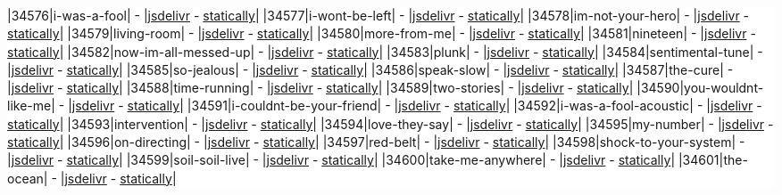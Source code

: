 |34576|i-was-a-fool| - |[jsdelivr](https://cdn.jsdelivr.net/gh/dbchord/c6-3-6/30001-35000/34501-35000/i-was-a-fool.png) - [statically](https://cdn.statically.io/gh/dbchord/c6-3-6/i/30001-35000/34501-35000/i-was-a-fool.png)|
|34577|i-wont-be-left| - |[jsdelivr](https://cdn.jsdelivr.net/gh/dbchord/c6-3-6/30001-35000/34501-35000/i-wont-be-left.png) - [statically](https://cdn.statically.io/gh/dbchord/c6-3-6/i/30001-35000/34501-35000/i-wont-be-left.png)|
|34578|im-not-your-hero| - |[jsdelivr](https://cdn.jsdelivr.net/gh/dbchord/c6-3-6/30001-35000/34501-35000/im-not-your-hero.png) - [statically](https://cdn.statically.io/gh/dbchord/c6-3-6/i/30001-35000/34501-35000/im-not-your-hero.png)|
|34579|living-room| - |[jsdelivr](https://cdn.jsdelivr.net/gh/dbchord/c6-3-6/30001-35000/34501-35000/living-room.png) - [statically](https://cdn.statically.io/gh/dbchord/c6-3-6/i/30001-35000/34501-35000/living-room.png)|
|34580|more-from-me| - |[jsdelivr](https://cdn.jsdelivr.net/gh/dbchord/c6-3-6/30001-35000/34501-35000/more-from-me.png) - [statically](https://cdn.statically.io/gh/dbchord/c6-3-6/i/30001-35000/34501-35000/more-from-me.png)|
|34581|nineteen| - |[jsdelivr](https://cdn.jsdelivr.net/gh/dbchord/c6-3-6/30001-35000/34501-35000/nineteen.png) - [statically](https://cdn.statically.io/gh/dbchord/c6-3-6/i/30001-35000/34501-35000/nineteen.png)|
|34582|now-im-all-messed-up| - |[jsdelivr](https://cdn.jsdelivr.net/gh/dbchord/c6-3-6/30001-35000/34501-35000/now-im-all-messed-up.png) - [statically](https://cdn.statically.io/gh/dbchord/c6-3-6/i/30001-35000/34501-35000/now-im-all-messed-up.png)|
|34583|plunk| - |[jsdelivr](https://cdn.jsdelivr.net/gh/dbchord/c6-3-6/30001-35000/34501-35000/plunk.png) - [statically](https://cdn.statically.io/gh/dbchord/c6-3-6/i/30001-35000/34501-35000/plunk.png)|
|34584|sentimental-tune| - |[jsdelivr](https://cdn.jsdelivr.net/gh/dbchord/c6-3-6/30001-35000/34501-35000/sentimental-tune.png) - [statically](https://cdn.statically.io/gh/dbchord/c6-3-6/i/30001-35000/34501-35000/sentimental-tune.png)|
|34585|so-jealous| - |[jsdelivr](https://cdn.jsdelivr.net/gh/dbchord/c6-3-6/30001-35000/34501-35000/so-jealous.png) - [statically](https://cdn.statically.io/gh/dbchord/c6-3-6/i/30001-35000/34501-35000/so-jealous.png)|
|34586|speak-slow| - |[jsdelivr](https://cdn.jsdelivr.net/gh/dbchord/c6-3-6/30001-35000/34501-35000/speak-slow.png) - [statically](https://cdn.statically.io/gh/dbchord/c6-3-6/i/30001-35000/34501-35000/speak-slow.png)|
|34587|the-cure| - |[jsdelivr](https://cdn.jsdelivr.net/gh/dbchord/c6-3-6/30001-35000/34501-35000/the-cure.png) - [statically](https://cdn.statically.io/gh/dbchord/c6-3-6/i/30001-35000/34501-35000/the-cure.png)|
|34588|time-running| - |[jsdelivr](https://cdn.jsdelivr.net/gh/dbchord/c6-3-6/30001-35000/34501-35000/time-running.png) - [statically](https://cdn.statically.io/gh/dbchord/c6-3-6/i/30001-35000/34501-35000/time-running.png)|
|34589|two-stories| - |[jsdelivr](https://cdn.jsdelivr.net/gh/dbchord/c6-3-6/30001-35000/34501-35000/two-stories.png) - [statically](https://cdn.statically.io/gh/dbchord/c6-3-6/i/30001-35000/34501-35000/two-stories.png)|
|34590|you-wouldnt-like-me| - |[jsdelivr](https://cdn.jsdelivr.net/gh/dbchord/c6-3-6/30001-35000/34501-35000/you-wouldnt-like-me.png) - [statically](https://cdn.statically.io/gh/dbchord/c6-3-6/i/30001-35000/34501-35000/you-wouldnt-like-me.png)|
|34591|i-couldnt-be-your-friend| - |[jsdelivr](https://cdn.jsdelivr.net/gh/dbchord/c6-3-6/30001-35000/34501-35000/i-couldnt-be-your-friend.png) - [statically](https://cdn.statically.io/gh/dbchord/c6-3-6/i/30001-35000/34501-35000/i-couldnt-be-your-friend.png)|
|34592|i-was-a-fool-acoustic| - |[jsdelivr](https://cdn.jsdelivr.net/gh/dbchord/c6-3-6/30001-35000/34501-35000/i-was-a-fool-acoustic.png) - [statically](https://cdn.statically.io/gh/dbchord/c6-3-6/i/30001-35000/34501-35000/i-was-a-fool-acoustic.png)|
|34593|intervention| - |[jsdelivr](https://cdn.jsdelivr.net/gh/dbchord/c6-3-6/30001-35000/34501-35000/intervention.png) - [statically](https://cdn.statically.io/gh/dbchord/c6-3-6/i/30001-35000/34501-35000/intervention.png)|
|34594|love-they-say| - |[jsdelivr](https://cdn.jsdelivr.net/gh/dbchord/c6-3-6/30001-35000/34501-35000/love-they-say.png) - [statically](https://cdn.statically.io/gh/dbchord/c6-3-6/i/30001-35000/34501-35000/love-they-say.png)|
|34595|my-number| - |[jsdelivr](https://cdn.jsdelivr.net/gh/dbchord/c6-3-6/30001-35000/34501-35000/my-number.png) - [statically](https://cdn.statically.io/gh/dbchord/c6-3-6/i/30001-35000/34501-35000/my-number.png)|
|34596|on-directing| - |[jsdelivr](https://cdn.jsdelivr.net/gh/dbchord/c6-3-6/30001-35000/34501-35000/on-directing.png) - [statically](https://cdn.statically.io/gh/dbchord/c6-3-6/i/30001-35000/34501-35000/on-directing.png)|
|34597|red-belt| - |[jsdelivr](https://cdn.jsdelivr.net/gh/dbchord/c6-3-6/30001-35000/34501-35000/red-belt.png) - [statically](https://cdn.statically.io/gh/dbchord/c6-3-6/i/30001-35000/34501-35000/red-belt.png)|
|34598|shock-to-your-system| - |[jsdelivr](https://cdn.jsdelivr.net/gh/dbchord/c6-3-6/30001-35000/34501-35000/shock-to-your-system.png) - [statically](https://cdn.statically.io/gh/dbchord/c6-3-6/i/30001-35000/34501-35000/shock-to-your-system.png)|
|34599|soil-soil-live| - |[jsdelivr](https://cdn.jsdelivr.net/gh/dbchord/c6-3-6/30001-35000/34501-35000/soil-soil-live.png) - [statically](https://cdn.statically.io/gh/dbchord/c6-3-6/i/30001-35000/34501-35000/soil-soil-live.png)|
|34600|take-me-anywhere| - |[jsdelivr](https://cdn.jsdelivr.net/gh/dbchord/c6-3-6/30001-35000/34501-35000/take-me-anywhere.png) - [statically](https://cdn.statically.io/gh/dbchord/c6-3-6/i/30001-35000/34501-35000/take-me-anywhere.png)|
|34601|the-ocean| - |[jsdelivr](https://cdn.jsdelivr.net/gh/dbchord/c6-3-6/30001-35000/34501-35000/the-ocean.png) - [statically](https://cdn.statically.io/gh/dbchord/c6-3-6/i/30001-35000/34501-35000/the-ocean.png)|